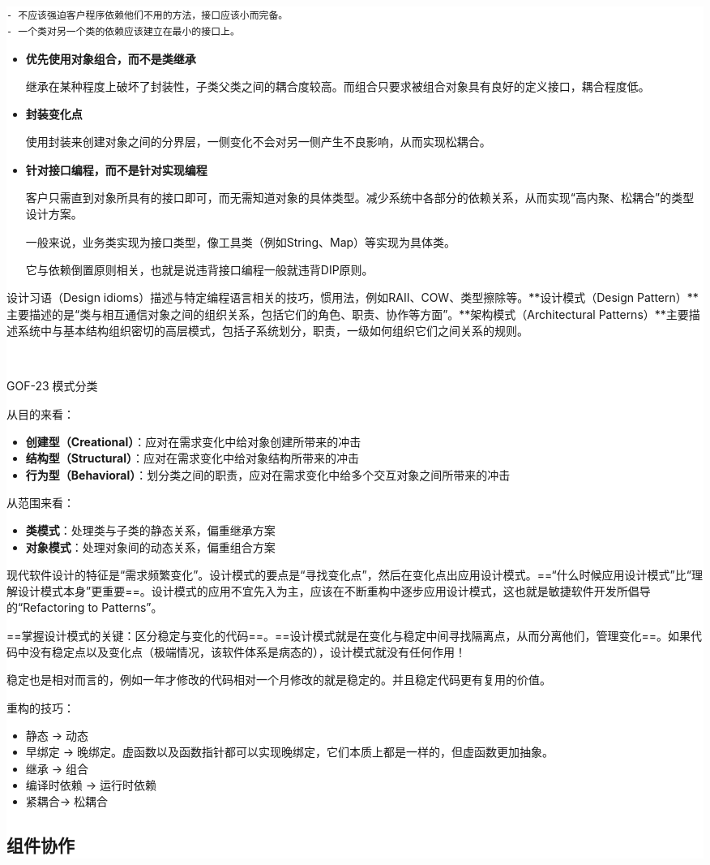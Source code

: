 	- 不应该强迫客户程序依赖他们不用的方法，接口应该小而完备。
	- 一个类对另一个类的依赖应该建立在最小的接口上。


- **优先使用对象组合，而不是类继承**

	继承在某种程度上破坏了封装性，子类父类之间的耦合度较高。而组合只要求被组合对象具有良好的定义接口，耦合程度低。

- **封装变化点**

	使用封装来创建对象之间的分界层，一侧变化不会对另一侧产生不良影响，从而实现松耦合。
	
- **针对接口编程，而不是针对实现编程**
	
	客户只需直到对象所具有的接口即可，而无需知道对象的具体类型。减少系统中各部分的依赖关系，从而实现“高内聚、松耦合”的类型设计方案。
	
	一般来说，业务类实现为接口类型，像工具类（例如String、Map）等实现为具体类。
	
	它与依赖倒置原则相关，也就是说违背接口编程一般就违背DIP原则。



设计习语（Design idioms）描述与特定编程语言相关的技巧，惯用法，例如RAII、COW、类型擦除等。**设计模式（Design Pattern）**主要描述的是“类与相互通信对象之间的组织关系，包括它们的角色、职责、协作等方面”。**架构模式（Architectural Patterns）**主要描述系统中与基本结构组织密切的高层模式，包括子系统划分，职责，一级如何组织它们之间关系的规则。

​	



GOF-23 模式分类

从目的来看：

- **创建型（Creational）**：应对在需求变化中给对象创建所带来的冲击
- **结构型（Structural）**：应对在需求变化中给对象结构所带来的冲击
- **行为型（Behavioral）**：划分类之间的职责，应对在需求变化中给多个交互对象之间所带来的冲击

从范围来看：

- **类模式**：处理类与子类的静态关系，偏重继承方案
- **对象模式**：处理对象间的动态关系，偏重组合方案



现代软件设计的特征是“需求频繁变化”。设计模式的要点是“寻找变化点”，然后在变化点出应用设计模式。==“什么时候应用设计模式”比“理解设计模式本身”更重要==。设计模式的应用不宜先入为主，应该在不断重构中逐步应用设计模式，这也就是敏捷软件开发所倡导的“Refactoring to Patterns”。

==掌握设计模式的关键：区分稳定与变化的代码==。==设计模式就是在变化与稳定中间寻找隔离点，从而分离他们，管理变化==。如果代码中没有稳定点以及变化点（极端情况，该软件体系是病态的），设计模式就没有任何作用！

稳定也是相对而言的，例如一年才修改的代码相对一个月修改的就是稳定的。并且稳定代码更有复用的价值。



重构的技巧：

- 静态 $\rightarrow$ 动态
- 早绑定 $\rightarrow$ 晚绑定。虚函数以及函数指针都可以实现晚绑定，它们本质上都是一样的，但虚函数更加抽象。
- 继承 $\rightarrow$ 组合
- 编译时依赖 $\rightarrow$ 运行时依赖
- 紧耦合$\rightarrow$  松耦合

## 组件协作
